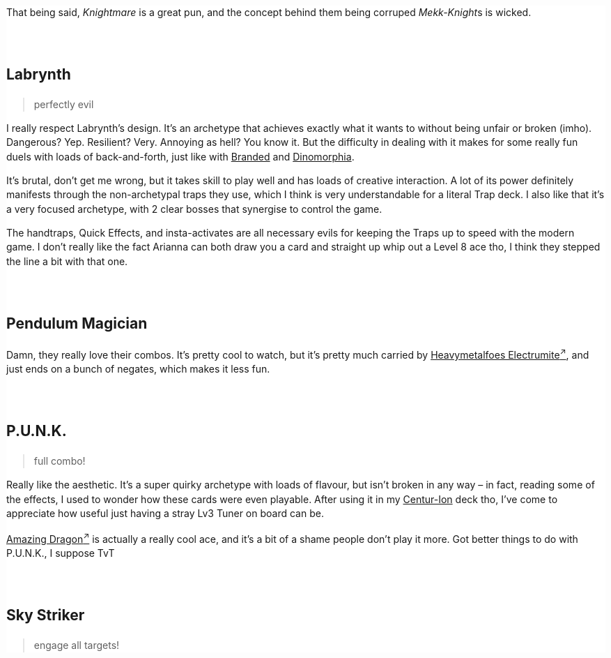 That being said, *Knightmare* is a great pun, and the concept behind them being corruped *Mekk-Knight*s is wicked.


<br>


## Labrynth

> perfectly evil

I really respect Labrynth’s design. It’s an archetype that achieves exactly what it wants to without being unfair or broken (imho). Dangerous? Yep. Resilient? Very. Annoying as hell? You know it. But the difficulty in dealing with it makes for some really fun duels with loads of back-and-forth, just like with [Branded](#Branded) and [Dinomorphia](#Dinomorphia).

It’s brutal, don’t get me wrong, but it takes skill to play well and has loads of creative interaction. A lot of its power definitely manifests through the non-archetypal traps they use, which I think is very understandable for a literal Trap deck. I also like that it’s a very focused archetype, with 2 clear bosses that synergise to control the game.

The handtraps, Quick Effects, and insta-activates are all necessary evils for keeping the Traps up to speed with the modern game. I don’t really like the fact Arianna can both draw you a card and straight up whip out a Level 8 ace tho, I think they stepped the line a bit with that one.


<br>


## Pendulum Magician

Damn, they really love their combos. It’s pretty cool to watch, but it’s pretty much carried by [Heavymetalfoes Electrumite<sup>↗</sup>](https://yugipedia.com/wiki/Heavymetalfoes_Electrumite), and just ends on a bunch of negates, which makes it less fun.


<br>


## P.U.N.K.

> full combo!

Really like the aesthetic. It’s a super quirky archetype with loads of flavour, but isn’t broken in any way – in fact, reading some of the effects, I used to wonder how these cards were even playable. After using it in my [Centur-Ion](../decks/sentrion.md) deck tho, I’ve come to appreciate how useful just having a stray Lv3 Tuner on board can be.

[Amazing Dragon<sup>↗</sup>](~) is actually a really cool ace, and it’s a bit of a shame people don’t play it more. Got better things to do with P.U.N.K., I suppose TvT


<br>


## Sky Striker

> engage all targets!
